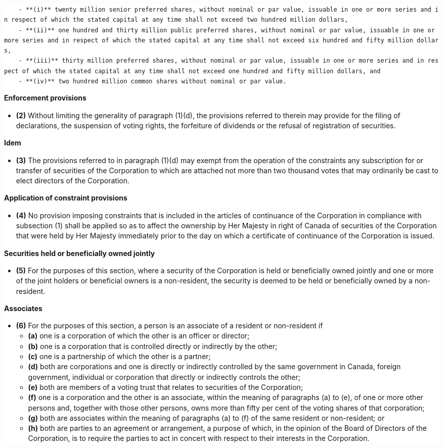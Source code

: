 		- **(i)** twenty million senior preferred shares, without nominal or par value, issuable in one or more series and in respect of which the stated capital at any time shall not exceed two hundred million dollars,
		- **(ii)** one hundred and thirty million public preferred shares, without nominal or par value, issuable in one or more series and in respect of which the stated capital at any time shall not exceed six hundred and fifty million dollars,
		- **(iii)** thirty million preferred shares, without nominal or par value, issuable in one or more series and in respect of which the stated capital at any time shall not exceed one hundred and fifty million dollars, and
		- **(iv)** two hundred million common shares without nominal or par value.

**Enforcement provisions**

- **(2)** Without limiting the generality of paragraph (1)(d), the provisions referred to therein may provide for the filing of declarations, the suspension of voting rights, the forfeiture of dividends or the refusal of registration of securities.

**Idem**

- **(3)** The provisions referred to in paragraph (1)(d) may exempt from the operation of the constraints any subscription for or transfer of securities of the Corporation to which are attached not more than two thousand votes that may ordinarily be cast to elect directors of the Corporation.

**Application of constraint provisions**

- **(4)** No provision imposing constraints that is included in the articles of continuance of the Corporation in compliance with subsection (1) shall be applied so as to affect the ownership by Her Majesty in right of Canada of securities of the Corporation that were held by Her Majesty immediately prior to the day on which a certificate of continuance of the Corporation is issued.

**Securities held or beneficially owned jointly**

- **(5)** For the purposes of this section, where a security of the Corporation is held or beneficially owned jointly and one or more of the joint holders or beneficial owners is a non-resident, the security is deemed to be held or beneficially owned by a non-resident.

**Associates**

- **(6)** For the purposes of this section, a person is an associate of a resident or non-resident if
	- **(a)** one is a corporation of which the other is an officer or director;
	- **(b)** one is a corporation that is controlled directly or indirectly by the other;
	- **(c)** one is a partnership of which the other is a partner;
	- **(d)** both are corporations and one is directly or indirectly controlled by the same government in Canada, foreign government, individual or corporation that directly or indirectly controls the other;
	- **(e)** both are members of a voting trust that relates to securities of the Corporation;
	- **(f)** one is a corporation and the other is an associate, within the meaning of paragraphs (a) to (e), of one or more other persons and, together with those other persons, owns more than fifty per cent of the voting shares of that corporation;
	- **(g)** both are associates within the meaning of paragraphs (a) to (f) of the same resident or non-resident; or
	- **(h)** both are parties to an agreement or arrangement, a purpose of which, in the opinion of the Board of Directors of the Corporation, is to require the parties to act in concert with respect to their interests in the Corporation.
